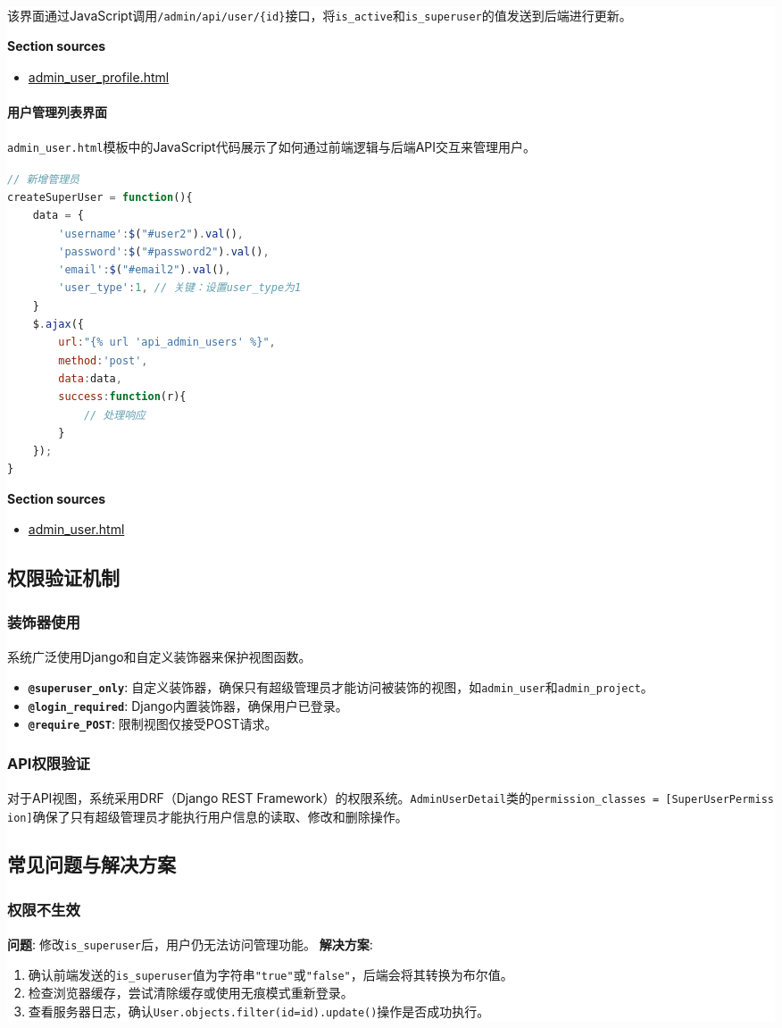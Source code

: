 该界面通过JavaScript调用`/admin/api/user/{id}`接口，将`is_active`和`is_superuser`的值发送到后端进行更新。

**Section sources**
- [admin_user_profile.html](file://template/app_admin/admin_user_profile.html#L25-L52)

#### 用户管理列表界面
`admin_user.html`模板中的JavaScript代码展示了如何通过前端逻辑与后端API交互来管理用户。

```javascript
// 新增管理员
createSuperUser = function(){
    data = {
        'username':$("#user2").val(),
        'password':$("#password2").val(),
        'email':$("#email2").val(),
        'user_type':1, // 关键：设置user_type为1
    }
    $.ajax({
        url:"{% url 'api_admin_users' %}",
        method:'post',
        data:data,
        success:function(r){
            // 处理响应
        }
    });
}
```

**Section sources**
- [admin_user.html](file://template/app_admin/admin_user.html#L139-L165)

## 权限验证机制

### 装饰器使用
系统广泛使用Django和自定义装饰器来保护视图函数。

- **`@superuser_only`**: 自定义装饰器，确保只有超级管理员才能访问被装饰的视图，如`admin_user`和`admin_project`。
- **`@login_required`**: Django内置装饰器，确保用户已登录。
- **`@require_POST`**: 限制视图仅接受POST请求。

### API权限验证
对于API视图，系统采用DRF（Django REST Framework）的权限系统。`AdminUserDetail`类的`permission_classes = [SuperUserPermission]`确保了只有超级管理员才能执行用户信息的读取、修改和删除操作。

## 常见问题与解决方案

### 权限不生效
**问题**: 修改`is_superuser`后，用户仍无法访问管理功能。
**解决方案**:
1.  确认前端发送的`is_superuser`值为字符串`"true"`或`"false"`，后端会将其转换为布尔值。
2.  检查浏览器缓存，尝试清除缓存或使用无痕模式重新登录。
3.  查看服务器日志，确认`User.objects.filter(id=id).update()`操作是否成功执行。
